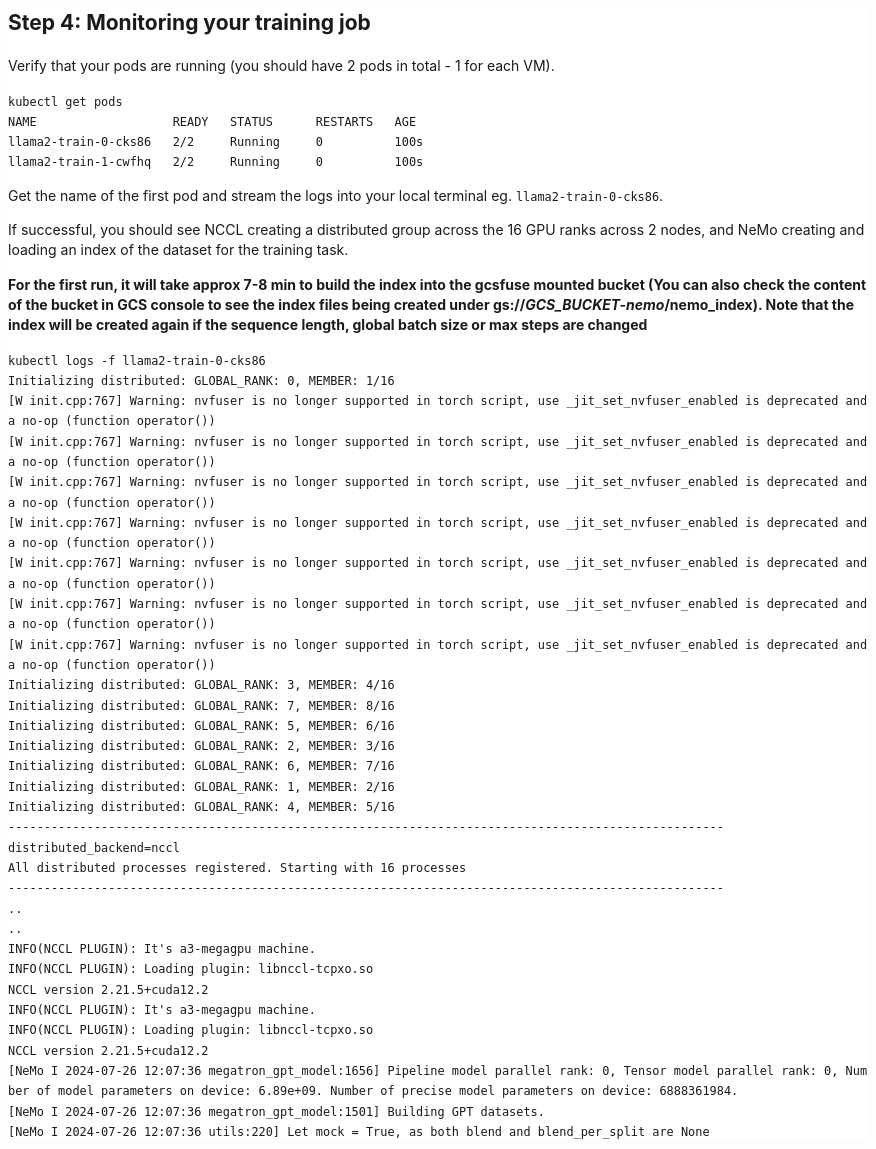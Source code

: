 ## Step 4: Monitoring your training job

Verify that your pods are running (you should have 2 pods in total - 1 for each VM).

```
kubectl get pods
NAME                   READY   STATUS      RESTARTS   AGE
llama2-train-0-cks86   2/2     Running     0          100s
llama2-train-1-cwfhq   2/2     Running     0          100s
```

Get the name of the first pod and stream the logs into your local terminal eg. `llama2-train-0-cks86`.

If successful, you should see NCCL creating a distributed group across the 16 GPU ranks across 2 nodes, and NeMo creating and loading an index of the dataset for the training task.

**For the first run, it will take approx 7-8 min to build the index into the gcsfuse mounted bucket (You can also check the content of the bucket in GCS console to see the index files being created under gs://*GCS_BUCKET-nemo*/nemo_index). Note that the index will be created again if the sequence length, global batch size or max steps are changed**

```
kubectl logs -f llama2-train-0-cks86
Initializing distributed: GLOBAL_RANK: 0, MEMBER: 1/16
[W init.cpp:767] Warning: nvfuser is no longer supported in torch script, use _jit_set_nvfuser_enabled is deprecated and a no-op (function operator())
[W init.cpp:767] Warning: nvfuser is no longer supported in torch script, use _jit_set_nvfuser_enabled is deprecated and a no-op (function operator())
[W init.cpp:767] Warning: nvfuser is no longer supported in torch script, use _jit_set_nvfuser_enabled is deprecated and a no-op (function operator())
[W init.cpp:767] Warning: nvfuser is no longer supported in torch script, use _jit_set_nvfuser_enabled is deprecated and a no-op (function operator())
[W init.cpp:767] Warning: nvfuser is no longer supported in torch script, use _jit_set_nvfuser_enabled is deprecated and a no-op (function operator())
[W init.cpp:767] Warning: nvfuser is no longer supported in torch script, use _jit_set_nvfuser_enabled is deprecated and a no-op (function operator())
[W init.cpp:767] Warning: nvfuser is no longer supported in torch script, use _jit_set_nvfuser_enabled is deprecated and a no-op (function operator())
Initializing distributed: GLOBAL_RANK: 3, MEMBER: 4/16
Initializing distributed: GLOBAL_RANK: 7, MEMBER: 8/16
Initializing distributed: GLOBAL_RANK: 5, MEMBER: 6/16
Initializing distributed: GLOBAL_RANK: 2, MEMBER: 3/16
Initializing distributed: GLOBAL_RANK: 6, MEMBER: 7/16
Initializing distributed: GLOBAL_RANK: 1, MEMBER: 2/16
Initializing distributed: GLOBAL_RANK: 4, MEMBER: 5/16
----------------------------------------------------------------------------------------------------
distributed_backend=nccl
All distributed processes registered. Starting with 16 processes
----------------------------------------------------------------------------------------------------
..
..
INFO(NCCL PLUGIN): It's a3-megagpu machine.
INFO(NCCL PLUGIN): Loading plugin: libnccl-tcpxo.so
NCCL version 2.21.5+cuda12.2
INFO(NCCL PLUGIN): It's a3-megagpu machine.
INFO(NCCL PLUGIN): Loading plugin: libnccl-tcpxo.so
NCCL version 2.21.5+cuda12.2
[NeMo I 2024-07-26 12:07:36 megatron_gpt_model:1656] Pipeline model parallel rank: 0, Tensor model parallel rank: 0, Number of model parameters on device: 6.89e+09. Number of precise model parameters on device: 6888361984.
[NeMo I 2024-07-26 12:07:36 megatron_gpt_model:1501] Building GPT datasets.
[NeMo I 2024-07-26 12:07:36 utils:220] Let mock = True, as both blend and blend_per_split are None
```